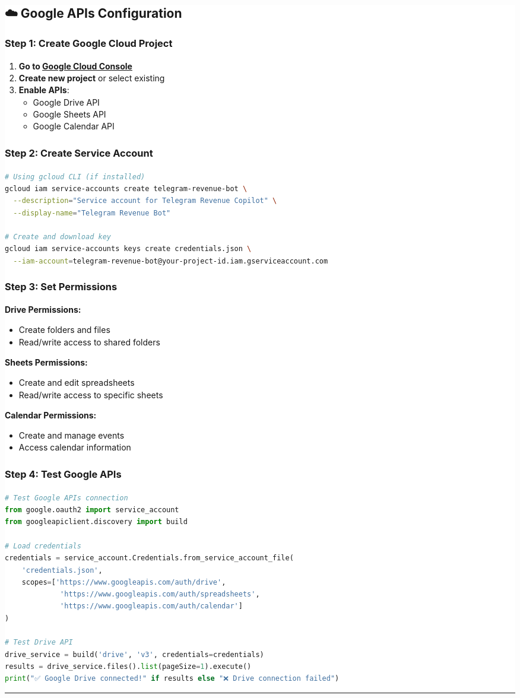 
## ☁️ Google APIs Configuration

### Step 1: Create Google Cloud Project

1. **Go to [Google Cloud Console](https://console.cloud.google.com/)**
2. **Create new project** or select existing
3. **Enable APIs**:
   - Google Drive API
   - Google Sheets API
   - Google Calendar API

### Step 2: Create Service Account

```bash
# Using gcloud CLI (if installed)
gcloud iam service-accounts create telegram-revenue-bot \
  --description="Service account for Telegram Revenue Copilot" \
  --display-name="Telegram Revenue Bot"

# Create and download key
gcloud iam service-accounts keys create credentials.json \
  --iam-account=telegram-revenue-bot@your-project-id.iam.gserviceaccount.com
```

### Step 3: Set Permissions

**Drive Permissions:**
- Create folders and files
- Read/write access to shared folders

**Sheets Permissions:**
- Create and edit spreadsheets
- Read/write access to specific sheets

**Calendar Permissions:**
- Create and manage events
- Access calendar information

### Step 4: Test Google APIs

```python
# Test Google APIs connection
from google.oauth2 import service_account
from googleapiclient.discovery import build

# Load credentials
credentials = service_account.Credentials.from_service_account_file(
    'credentials.json',
    scopes=['https://www.googleapis.com/auth/drive',
             'https://www.googleapis.com/auth/spreadsheets',
             'https://www.googleapis.com/auth/calendar']
)

# Test Drive API
drive_service = build('drive', 'v3', credentials=credentials)
results = drive_service.files().list(pageSize=1).execute()
print("✅ Google Drive connected!" if results else "❌ Drive connection failed")
```

---